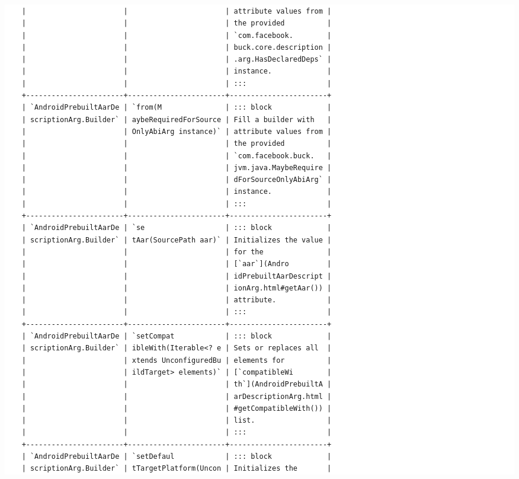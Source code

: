         |                       |                       | attribute values from |
        |                       |                       | the provided          |
        |                       |                       | `com.facebook.        |
        |                       |                       | buck.core.description |
        |                       |                       | .arg.HasDeclaredDeps` |
        |                       |                       | instance.             |
        |                       |                       | :::                   |
        +-----------------------+-----------------------+-----------------------+
        | `AndroidPrebuiltAarDe | `from​(M               | ::: block             |
        | scriptionArg.Builder` | aybeRequiredForSource | Fill a builder with   |
        |                       | OnlyAbiArg instance)` | attribute values from |
        |                       |                       | the provided          |
        |                       |                       | `com.facebook.buck.   |
        |                       |                       | jvm.java.MaybeRequire |
        |                       |                       | dForSourceOnlyAbiArg` |
        |                       |                       | instance.             |
        |                       |                       | :::                   |
        +-----------------------+-----------------------+-----------------------+
        | `AndroidPrebuiltAarDe | `se                   | ::: block             |
        | scriptionArg.Builder` | tAar​(SourcePath aar)` | Initializes the value |
        |                       |                       | for the               |
        |                       |                       | [`aar`](Andro         |
        |                       |                       | idPrebuiltAarDescript |
        |                       |                       | ionArg.html#getAar()) |
        |                       |                       | attribute.            |
        |                       |                       | :::                   |
        +-----------------------+-----------------------+-----------------------+
        | `AndroidPrebuiltAarDe | `setCompat            | ::: block             |
        | scriptionArg.Builder` | ibleWith​(Iterable<? e | Sets or replaces all  |
        |                       | xtends UnconfiguredBu | elements for          |
        |                       | ildTarget> elements)` | [`compatibleWi        |
        |                       |                       | th`](AndroidPrebuiltA |
        |                       |                       | arDescriptionArg.html |
        |                       |                       | #getCompatibleWith()) |
        |                       |                       | list.                 |
        |                       |                       | :::                   |
        +-----------------------+-----------------------+-----------------------+
        | `AndroidPrebuiltAarDe | `setDefaul            | ::: block             |
        | scriptionArg.Builder` | tTargetPlatform​(Uncon | Initializes the       |
